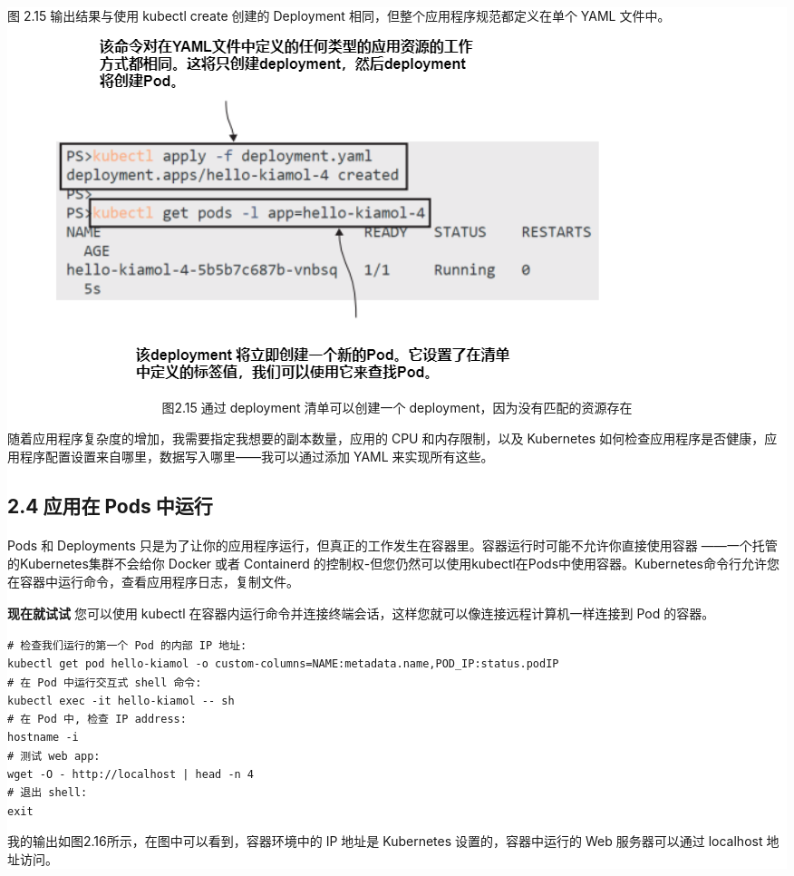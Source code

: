 图 2.15 输出结果与使用 kubectl create 创建的 Deployment 相同，但整个应用程序规范都定义在单个 YAML 文件中。
 
![图2.15](./images/Figure2.15.png)
<center>图2.15 通过 deployment 清单可以创建一个 deployment，因为没有匹配的资源存在</center>

随着应用程序复杂度的增加，我需要指定我想要的副本数量，应用的 CPU 和内存限制，以及 Kubernetes 如何检查应用程序是否健康，应用程序配置设置来自哪里，数据写入哪里——我可以通过添加 YAML 来实现所有这些。

## 2.4 应用在 Pods 中运行

Pods 和 Deployments 只是为了让你的应用程序运行，但真正的工作发生在容器里。容器运行时可能不允许你直接使用容器 ——一个托管的Kubernetes集群不会给你 Docker 或者 Containerd 的控制权-但您仍然可以使用kubectl在Pods中使用容器。Kubernetes命令行允许您在容器中运行命令，查看应用程序日志，复制文件。

<b>现在就试试</b> 您可以使用 kubectl 在容器内运行命令并连接终端会话，这样您就可以像连接远程计算机一样连接到 Pod 的容器。

```
# 检查我们运行的第一个 Pod 的内部 IP 地址: 
kubectl get pod hello-kiamol -o custom-columns=NAME:metadata.name,POD_IP:status.podIP
# 在 Pod 中运行交互式 shell 命令:
kubectl exec -it hello-kiamol -- sh
# 在 Pod 中, 检查 IP address:
hostname -i
# 测试 web app:
wget -O - http://localhost | head -n 4
# 退出 shell:
exit
```

我的输出如图2.16所示，在图中可以看到，容器环境中的 IP 地址是 Kubernetes 设置的，容器中运行的 Web 服务器可以通过 localhost 地址访问。
